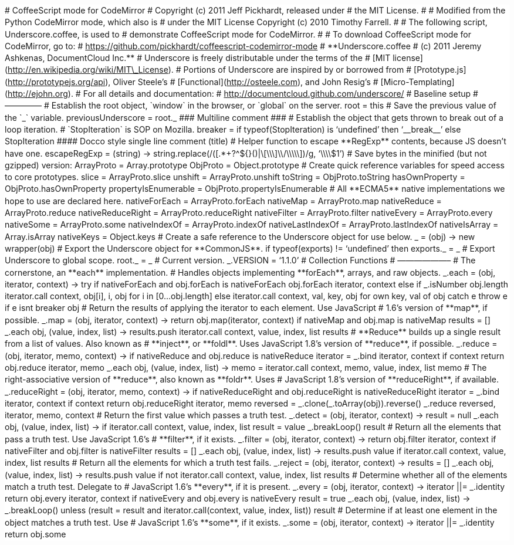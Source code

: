 \# CoffeeScript mode for CodeMirror \# Copyright (c) 2011 Jeff Pickhardt, released under \# the MIT License. \# \# Modified from the Python CodeMirror mode, which also is \# under the MIT License Copyright (c) 2010 Timothy Farrell. \# \# The following script, Underscore.coffee, is used to \# demonstrate CoffeeScript mode for CodeMirror. \# \# To download CoffeeScript mode for CodeMirror, go to: \# https://github.com/pickhardt/coffeescript-codemirror-mode \# \*\*Underscore.coffee \# (c) 2011 Jeremy Ashkenas, DocumentCloud Inc.\*\* \# Underscore is freely distributable under the terms of the \# \[MIT license\](http://en.wikipedia.org/wiki/MIT\_License). \# Portions of Underscore are inspired by or borrowed from \# \[Prototype.js\](http://prototypejs.org/api), Oliver Steele’s \# \[Functional\](http://osteele.com), and John Resig’s \# \[Micro-Templating\](http://ejohn.org). \# For all details and documentation: \# http://documentcloud.github.com/underscore/ \# Baseline setup \# ————– \# Establish the root object, \`window\` in the browser, or \`global\` on the server. root = this \# Save the previous value of the \`\_\` variable. previousUnderscore = root.\_ \#\#\# Multiline comment \#\#\# \# Establish the object that gets thrown to break out of a loop iteration. \# \`StopIteration\` is SOP on Mozilla. breaker = if typeof(StopIteration) is ‘undefined’ then ‘\_\_break\_\_’ else StopIteration \#\#\#\# Docco style single line comment (title) \# Helper function to escape \*\*RegExp\*\* contents, because JS doesn’t have one. escapeRegExp = (string) -&gt; string.replace(/(\[.\*+?^${}()|\[\\\]\\/\\\\\])/g, ‘\\\\$1’) \# Save bytes in the minified (but not gzipped) version: ArrayProto = Array.prototype ObjProto = Object.prototype \# Create quick reference variables for speed access to core prototypes. slice = ArrayProto.slice unshift = ArrayProto.unshift toString = ObjProto.toString hasOwnProperty = ObjProto.hasOwnProperty propertyIsEnumerable = ObjProto.propertyIsEnumerable \# All \*\*ECMA5\*\* native implementations we hope to use are declared here. nativeForEach = ArrayProto.forEach nativeMap = ArrayProto.map nativeReduce = ArrayProto.reduce nativeReduceRight = ArrayProto.reduceRight nativeFilter = ArrayProto.filter nativeEvery = ArrayProto.every nativeSome = ArrayProto.some nativeIndexOf = ArrayProto.indexOf nativeLastIndexOf = ArrayProto.lastIndexOf nativeIsArray = Array.isArray nativeKeys = Object.keys \# Create a safe reference to the Underscore object for use below. \_ = (obj) -&gt; new wrapper(obj) \# Export the Underscore object for \*\*CommonJS\*\*. if typeof(exports) != ‘undefined’ then exports.\_ = \_ \# Export Underscore to global scope. root.\_ = \_ \# Current version. \_.VERSION = ‘1.1.0’ \# Collection Functions \# ——————– \# The cornerstone, an \*\*each\*\* implementation. \# Handles objects implementing \*\*forEach\*\*, arrays, and raw objects. \_.each = (obj, iterator, context) -&gt; try if nativeForEach and obj.forEach is nativeForEach obj.forEach iterator, context else if \_.isNumber obj.length iterator.call context, obj\[i\], i, obj for i in \[0…obj.length\] else iterator.call context, val, key, obj for own key, val of obj catch e throw e if e isnt breaker obj \# Return the results of applying the iterator to each element. Use JavaScript \# 1.6’s version of \*\*map\*\*, if possible. \_.map = (obj, iterator, context) -&gt; return obj.map(iterator, context) if nativeMap and obj.map is nativeMap results = \[\] \_.each obj, (value, index, list) -&gt; results.push iterator.call context, value, index, list results \# \*\*Reduce\*\* builds up a single result from a list of values. Also known as \# \*\*inject\*\*, or \*\*foldl\*\*. Uses JavaScript 1.8’s version of \*\*reduce\*\*, if possible. \_.reduce = (obj, iterator, memo, context) -&gt; if nativeReduce and obj.reduce is nativeReduce iterator = \_.bind iterator, context if context return obj.reduce iterator, memo \_.each obj, (value, index, list) -&gt; memo = iterator.call context, memo, value, index, list memo \# The right-associative version of \*\*reduce\*\*, also known as \*\*foldr\*\*. Uses \# JavaScript 1.8’s version of \*\*reduceRight\*\*, if available. \_.reduceRight = (obj, iterator, memo, context) -&gt; if nativeReduceRight and obj.reduceRight is nativeReduceRight iterator = \_.bind iterator, context if context return obj.reduceRight iterator, memo reversed = \_.clone(\_.toArray(obj)).reverse() \_.reduce reversed, iterator, memo, context \# Return the first value which passes a truth test. \_.detect = (obj, iterator, context) -&gt; result = null \_.each obj, (value, index, list) -&gt; if iterator.call context, value, index, list result = value \_.breakLoop() result \# Return all the elements that pass a truth test. Use JavaScript 1.6’s \# \*\*filter\*\*, if it exists. \_.filter = (obj, iterator, context) -&gt; return obj.filter iterator, context if nativeFilter and obj.filter is nativeFilter results = \[\] \_.each obj, (value, index, list) -&gt; results.push value if iterator.call context, value, index, list results \# Return all the elements for which a truth test fails. \_.reject = (obj, iterator, context) -&gt; results = \[\] \_.each obj, (value, index, list) -&gt; results.push value if not iterator.call context, value, index, list results \# Determine whether all of the elements match a truth test. Delegate to \# JavaScript 1.6’s \*\*every\*\*, if it is present. \_.every = (obj, iterator, context) -&gt; iterator ||= \_.identity return obj.every iterator, context if nativeEvery and obj.every is nativeEvery result = true \_.each obj, (value, index, list) -&gt; \_.breakLoop() unless (result = result and iterator.call(context, value, index, list)) result \# Determine if at least one element in the object matches a truth test. Use \# JavaScript 1.6’s \*\*some\*\*, if it exists. \_.some = (obj, iterator, context) -&gt; iterator ||= \_.identity return obj.some